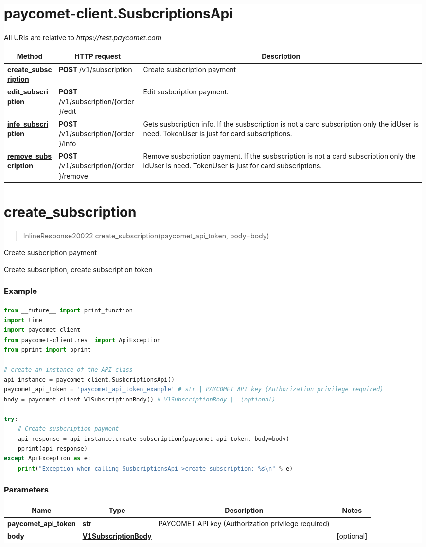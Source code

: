 # paycomet-client.SusbcriptionsApi

All URIs are relative to *https://rest.paycomet.com*

Method | HTTP request | Description
------------- | ------------- | -------------
[**create_subscription**](SusbcriptionsApi.md#create_subscription) | **POST** /v1/subscription | Create susbcription payment
[**edit_subscription**](SusbcriptionsApi.md#edit_subscription) | **POST** /v1/subscription/{order}/edit | Edit susbcription payment.
[**info_subscription**](SusbcriptionsApi.md#info_subscription) | **POST** /v1/subscription/{order}/info | Gets susbcription info. If the susbscription is not a card subscription only the idUser is need. TokenUser is just for card subscriptions.
[**remove_subscription**](SusbcriptionsApi.md#remove_subscription) | **POST** /v1/subscription/{order}/remove | Remove susbcription payment. If the susbscription is not a card subscription only the idUser is need. TokenUser is just for card subscriptions.

# **create_subscription**
> InlineResponse20022 create_subscription(paycomet_api_token, body=body)

Create susbcription payment

Create subscription, create subscription token

### Example
```python
from __future__ import print_function
import time
import paycomet-client
from paycomet-client.rest import ApiException
from pprint import pprint

# create an instance of the API class
api_instance = paycomet-client.SusbcriptionsApi()
paycomet_api_token = 'paycomet_api_token_example' # str | PAYCOMET API key (Authorization privilege required)
body = paycomet-client.V1SubscriptionBody() # V1SubscriptionBody |  (optional)

try:
    # Create susbcription payment
    api_response = api_instance.create_subscription(paycomet_api_token, body=body)
    pprint(api_response)
except ApiException as e:
    print("Exception when calling SusbcriptionsApi->create_subscription: %s\n" % e)
```

### Parameters

Name | Type | Description  | Notes
------------- | ------------- | ------------- | -------------
 **paycomet_api_token** | **str**| PAYCOMET API key (Authorization privilege required) | 
 **body** | [**V1SubscriptionBody**](V1SubscriptionBody.md)|  | [optional] 
